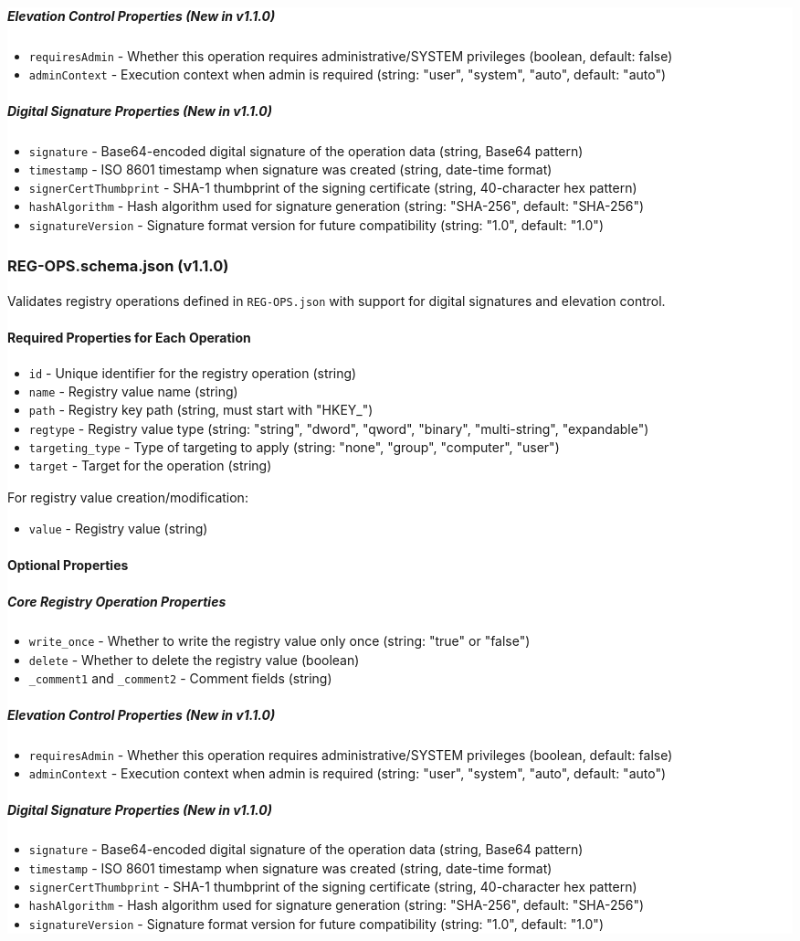 ##### Elevation Control Properties (New in v1.1.0)

- `requiresAdmin` - Whether this operation requires administrative/SYSTEM privileges (boolean, default: false)
- `adminContext` - Execution context when admin is required (string: "user", "system", "auto", default: "auto")

##### Digital Signature Properties (New in v1.1.0)

- `signature` - Base64-encoded digital signature of the operation data (string, Base64 pattern)
- `timestamp` - ISO 8601 timestamp when signature was created (string, date-time format)
- `signerCertThumbprint` - SHA-1 thumbprint of the signing certificate (string, 40-character hex pattern)
- `hashAlgorithm` - Hash algorithm used for signature generation (string: "SHA-256", default: "SHA-256")
- `signatureVersion` - Signature format version for future compatibility (string: "1.0", default: "1.0")

### REG-OPS.schema.json (v1.1.0)

Validates registry operations defined in `REG-OPS.json` with support for digital signatures and elevation control.

#### Required Properties for Each Operation

- `id` - Unique identifier for the registry operation (string)
- `name` - Registry value name (string)
- `path` - Registry key path (string, must start with "HKEY\_")
- `regtype` - Registry value type (string: "string", "dword", "qword", "binary", "multi-string", "expandable")
- `targeting_type` - Type of targeting to apply (string: "none", "group", "computer", "user")
- `target` - Target for the operation (string)

For registry value creation/modification:

- `value` - Registry value (string)

#### Optional Properties

##### Core Registry Operation Properties

- `write_once` - Whether to write the registry value only once (string: "true" or "false")
- `delete` - Whether to delete the registry value (boolean)
- `_comment1` and `_comment2` - Comment fields (string)

##### Elevation Control Properties (New in v1.1.0)

- `requiresAdmin` - Whether this operation requires administrative/SYSTEM privileges (boolean, default: false)
- `adminContext` - Execution context when admin is required (string: "user", "system", "auto", default: "auto")

##### Digital Signature Properties (New in v1.1.0)

- `signature` - Base64-encoded digital signature of the operation data (string, Base64 pattern)
- `timestamp` - ISO 8601 timestamp when signature was created (string, date-time format)
- `signerCertThumbprint` - SHA-1 thumbprint of the signing certificate (string, 40-character hex pattern)
- `hashAlgorithm` - Hash algorithm used for signature generation (string: "SHA-256", default: "SHA-256")
- `signatureVersion` - Signature format version for future compatibility (string: "1.0", default: "1.0")
